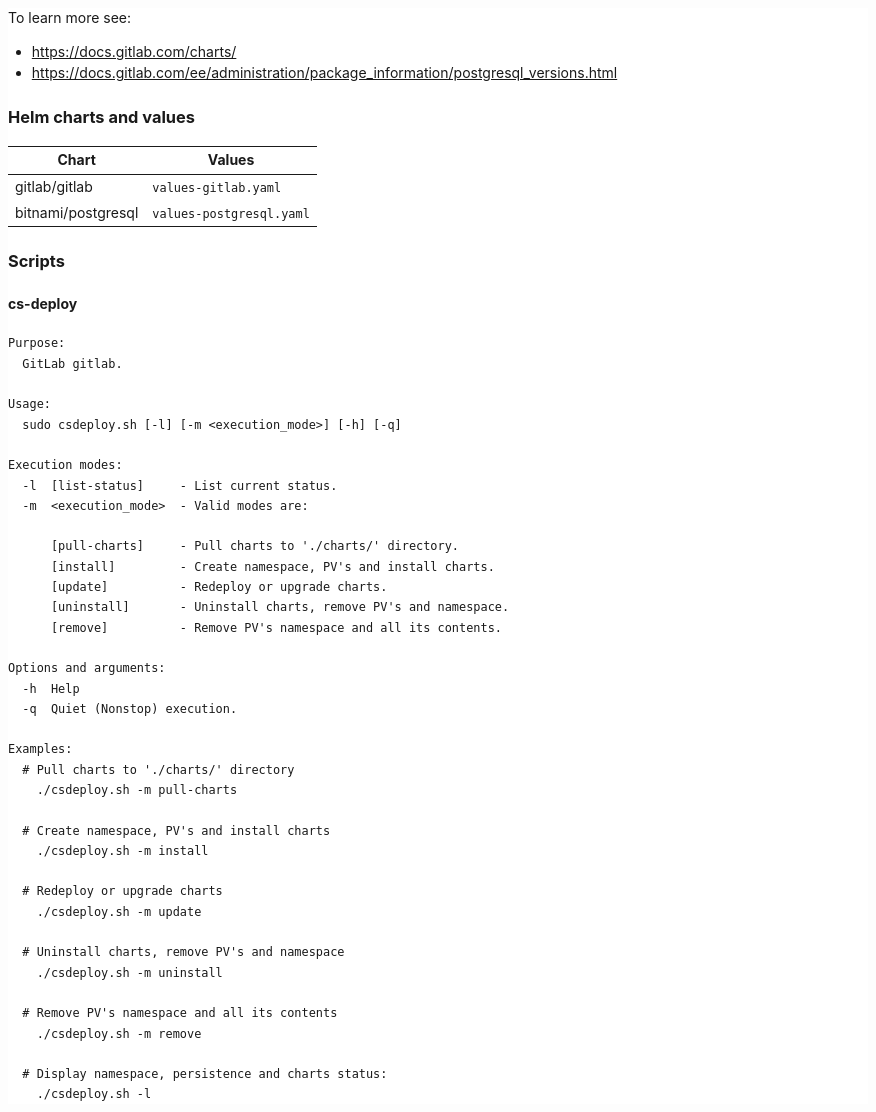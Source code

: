 To learn more see:

- <https://docs.gitlab.com/charts/>
- <https://docs.gitlab.com/ee/administration/package_information/postgresql_versions.html>

### Helm charts and values

| Chart              | Values                   |
| ------------------ | ------------------------ |
| gitlab/gitlab      | `values-gitlab.yaml`     |
| bitnami/postgresql | `values-postgresql.yaml` |

### Scripts

#### cs-deploy

```console
Purpose:
  GitLab gitlab.

Usage:
  sudo csdeploy.sh [-l] [-m <execution_mode>] [-h] [-q]

Execution modes:
  -l  [list-status]     - List current status.
  -m  <execution_mode>  - Valid modes are:

      [pull-charts]     - Pull charts to './charts/' directory.
      [install]         - Create namespace, PV's and install charts.
      [update]          - Redeploy or upgrade charts.
      [uninstall]       - Uninstall charts, remove PV's and namespace.
      [remove]          - Remove PV's namespace and all its contents.

Options and arguments:  
  -h  Help
  -q  Quiet (Nonstop) execution.

Examples:
  # Pull charts to './charts/' directory
    ./csdeploy.sh -m pull-charts

  # Create namespace, PV's and install charts
    ./csdeploy.sh -m install

  # Redeploy or upgrade charts
    ./csdeploy.sh -m update

  # Uninstall charts, remove PV's and namespace
    ./csdeploy.sh -m uninstall

  # Remove PV's namespace and all its contents
    ./csdeploy.sh -m remove

  # Display namespace, persistence and charts status:
    ./csdeploy.sh -l
```
